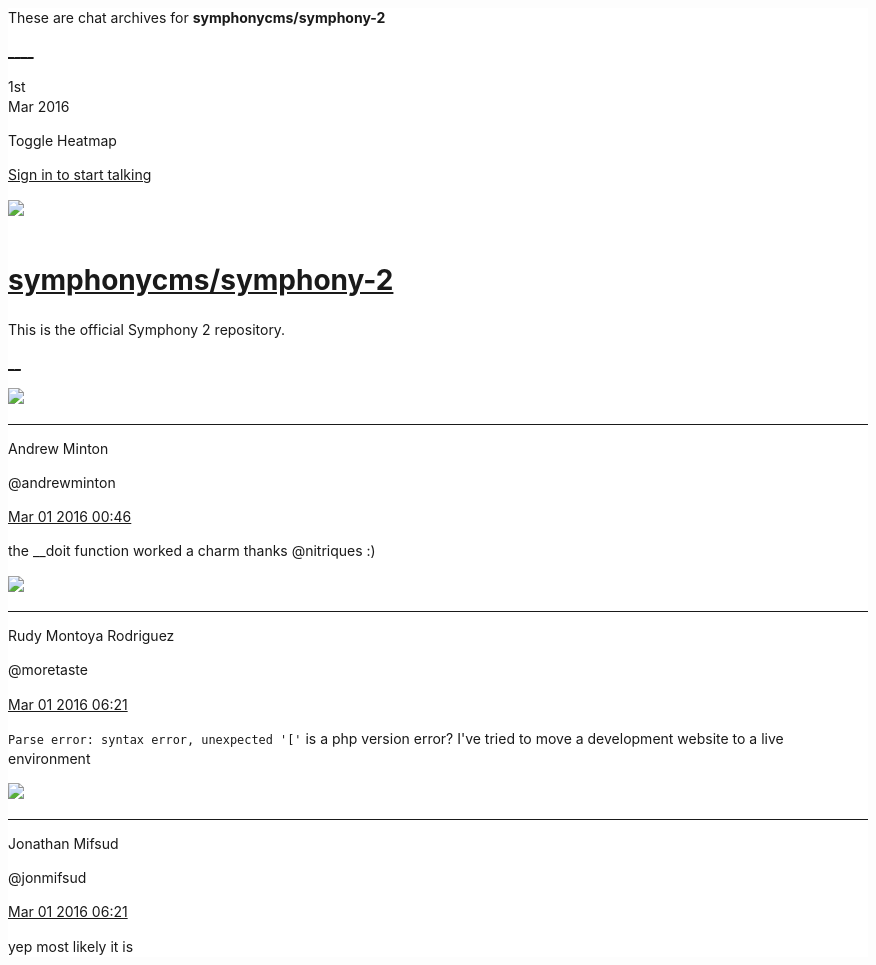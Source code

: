 These are chat archives for **symphonycms/symphony-2**

[__](/symphonycms/symphony-2/archives/2016/03/02)[__](/symphonycms/symphony-2/archives/2016/02/29)

1st  
Mar 2016

Toggle Heatmap

[Sign in to start talking](/login?action=login&button=archive-login)

![](https://avatars-02.gitter.im/group/iv/3/57542c45c43b8c601977197e?s=48)

#  [symphonycms/symphony-2](/symphonycms/symphony-2)

This is the official Symphony 2 repository.

[ __](/orgs/symphonycms/rooms "More symphonycms rooms")

![](https://avatars2.githubusercontent.com/u/707189?v=3&s=30)

____

Andrew Minton

@andrewminton

[Mar 01 2016
00:46](https://gitter.im/symphonycms/symphony-2?at=56d4e6799b88648d7a092e00)

the __doit function worked a charm thanks @nitriques :)

![](https://avatars2.githubusercontent.com/u/857982?v=3&s=30)

____

Rudy Montoya Rodriguez

@moretaste

[Mar 01 2016
06:21](https://gitter.im/symphonycms/symphony-2?at=56d534e1649ae49a694b9415)

`Parse error: syntax error, unexpected '['` is a php version error? I've tried
to move a development website to a live environment

![](https://avatars1.githubusercontent.com/u/859775?v=3&s=30)

____

Jonathan Mifsud

@jonmifsud

[Mar 01 2016
06:21](https://gitter.im/symphonycms/symphony-2?at=56d534f9712bb6033acfb89b)

yep most likely it is
